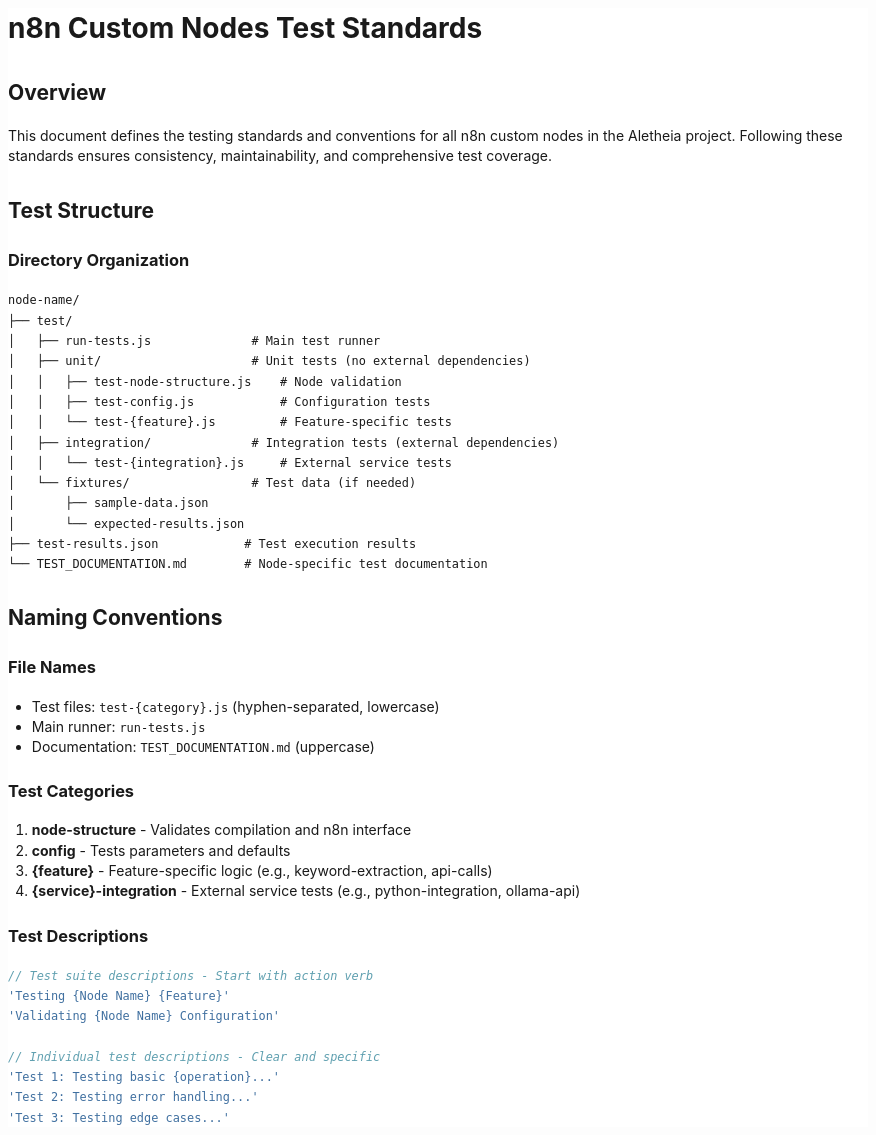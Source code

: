 # n8n Custom Nodes Test Standards

## Overview
This document defines the testing standards and conventions for all n8n custom nodes in the Aletheia project. Following these standards ensures consistency, maintainability, and comprehensive test coverage.

## Test Structure

### Directory Organization
```
node-name/
├── test/
│   ├── run-tests.js              # Main test runner
│   ├── unit/                     # Unit tests (no external dependencies)
│   │   ├── test-node-structure.js    # Node validation
│   │   ├── test-config.js            # Configuration tests
│   │   └── test-{feature}.js         # Feature-specific tests
│   ├── integration/              # Integration tests (external dependencies)
│   │   └── test-{integration}.js     # External service tests
│   └── fixtures/                 # Test data (if needed)
│       ├── sample-data.json
│       └── expected-results.json
├── test-results.json            # Test execution results
└── TEST_DOCUMENTATION.md        # Node-specific test documentation
```

## Naming Conventions

### File Names
- Test files: `test-{category}.js` (hyphen-separated, lowercase)
- Main runner: `run-tests.js`
- Documentation: `TEST_DOCUMENTATION.md` (uppercase)

### Test Categories
1. **node-structure** - Validates compilation and n8n interface
2. **config** - Tests parameters and defaults
3. **{feature}** - Feature-specific logic (e.g., keyword-extraction, api-calls)
4. **{service}-integration** - External service tests (e.g., python-integration, ollama-api)

### Test Descriptions
```javascript
// Test suite descriptions - Start with action verb
'Testing {Node Name} {Feature}'
'Validating {Node Name} Configuration'

// Individual test descriptions - Clear and specific
'Test 1: Testing basic {operation}...'
'Test 2: Testing error handling...'
'Test 3: Testing edge cases...'
```
